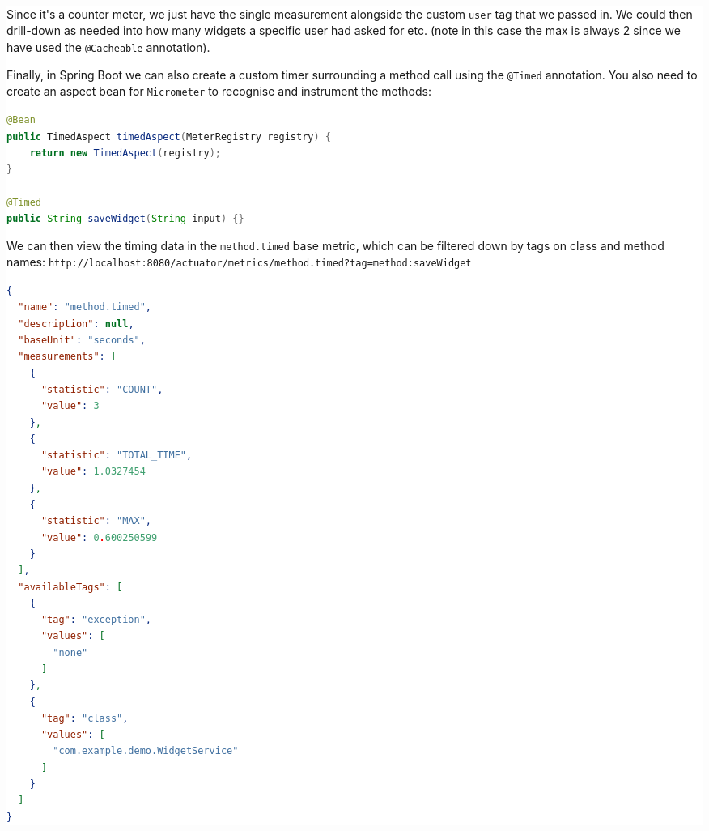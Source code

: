 Since it's a counter meter, we just have the single measurement alongside the custom `user` tag that we passed in. We could then drill-down as needed into how many widgets a specific user had asked for etc. (note in this case the max is always 2 since we have used the `@Cacheable` annotation).

Finally, in Spring Boot we can also create a custom timer surrounding a method call using the `@Timed` annotation. You also need to create an aspect bean for `Micrometer` to recognise and instrument the methods:

```java
@Bean
public TimedAspect timedAspect(MeterRegistry registry) {
    return new TimedAspect(registry);
}

@Timed
public String saveWidget(String input) {}
```

We can then view the timing data in the `method.timed` base metric, which can be filtered down by tags on class and method names: `http://localhost:8080/actuator/metrics/method.timed?tag=method:saveWidget`

```json
{
  "name": "method.timed",
  "description": null,
  "baseUnit": "seconds",
  "measurements": [
    {
      "statistic": "COUNT",
      "value": 3
    },
    {
      "statistic": "TOTAL_TIME",
      "value": 1.0327454
    },
    {
      "statistic": "MAX",
      "value": 0.600250599
    }
  ],
  "availableTags": [
    {
      "tag": "exception",
      "values": [
        "none"
      ]
    },
    {
      "tag": "class",
      "values": [
        "com.example.demo.WidgetService"
      ]
    }
  ]
}
```
